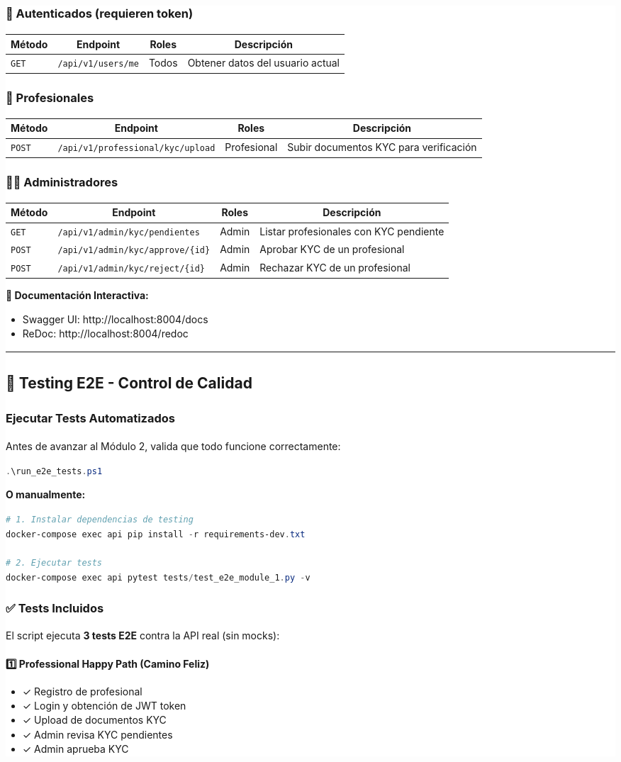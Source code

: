 ### 🔐 Autenticados (requieren token)

| Método | Endpoint | Roles | Descripción |
|--------|----------|-------|-------------|
| `GET` | `/api/v1/users/me` | Todos | Obtener datos del usuario actual |

### 👔 Profesionales

| Método | Endpoint | Roles | Descripción |
|--------|----------|-------|-------------|
| `POST` | `/api/v1/professional/kyc/upload` | Profesional | Subir documentos KYC para verificación |

### 👨‍💼 Administradores

| Método | Endpoint | Roles | Descripción |
|--------|----------|-------|-------------|
| `GET` | `/api/v1/admin/kyc/pendientes` | Admin | Listar profesionales con KYC pendiente |
| `POST` | `/api/v1/admin/kyc/approve/{id}` | Admin | Aprobar KYC de un profesional |
| `POST` | `/api/v1/admin/kyc/reject/{id}` | Admin | Rechazar KYC de un profesional |

**📖 Documentación Interactiva:**
- Swagger UI: http://localhost:8004/docs
- ReDoc: http://localhost:8004/redoc

---

## 🧪 Testing E2E - Control de Calidad

### Ejecutar Tests Automatizados

Antes de avanzar al Módulo 2, valida que todo funcione correctamente:

```powershell
.\run_e2e_tests.ps1
```

**O manualmente:**

```powershell
# 1. Instalar dependencias de testing
docker-compose exec api pip install -r requirements-dev.txt

# 2. Ejecutar tests
docker-compose exec api pytest tests/test_e2e_module_1.py -v
```

### ✅ Tests Incluidos

El script ejecuta **3 tests E2E** contra la API real (sin mocks):

#### 1️⃣ **Professional Happy Path** (Camino Feliz)
- ✓ Registro de profesional
- ✓ Login y obtención de JWT token
- ✓ Upload de documentos KYC
- ✓ Admin revisa KYC pendientes
- ✓ Admin aprueba KYC
